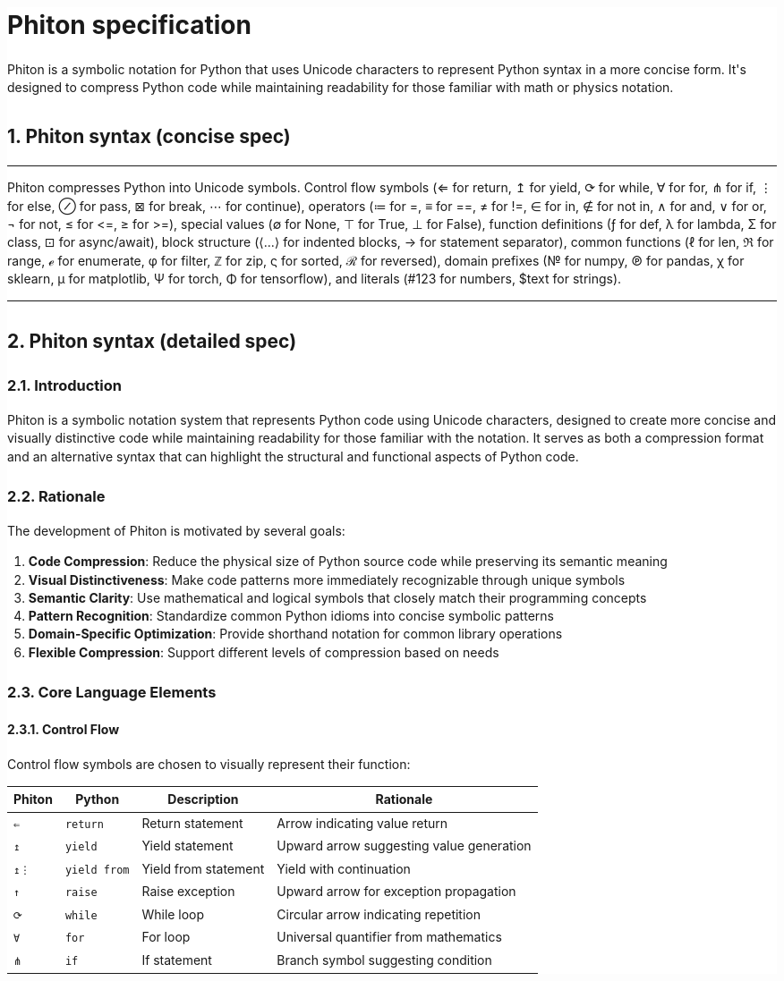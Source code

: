 # Phiton specification

Phiton is a symbolic notation for Python that uses Unicode characters to represent Python syntax in a more concise form. It's designed to compress Python code while maintaining readability for those familiar with math or physics notation.

## 1. Phiton syntax (concise spec)

---

Phiton compresses Python into Unicode symbols. Control flow symbols (⇐ for return, ↥ for yield, ⟳ for while, ∀ for for, ⋔ for if, ⋮ for else, ⊘ for pass, ⊠ for break, ⋯ for continue), operators (≔ for =, ≡ for ==, ≠ for !=, ∈ for in, ∉ for not in, ∧ for and, ∨ for or, ¬ for not, ≤ for <=, ≥ for >=), special values (∅ for None, ⊤ for True, ⊥ for False), function definitions (ƒ for def, λ for lambda, Σ for class, ⊡ for async/await), block structure (⟨...⟩ for indented blocks, → for statement separator), common functions (ℓ for len, ℜ for range, ℯ for enumerate, φ for filter, ℤ for zip, ς for sorted, ℛ for reversed), domain prefixes (№ for numpy, ℗ for pandas, χ for sklearn, μ for matplotlib, Ψ for torch, Φ for tensorflow), and literals (#123 for numbers, $text for strings).

---

## 2. Phiton syntax (detailed spec)

### 2.1. Introduction

Phiton is a symbolic notation system that represents Python code using Unicode characters, designed to create more concise and visually distinctive code while maintaining readability for those familiar with the notation. It serves as both a compression format and an alternative syntax that can highlight the structural and functional aspects of Python code.

### 2.2. Rationale

The development of Phiton is motivated by several goals:

1. **Code Compression**: Reduce the physical size of Python source code while preserving its semantic meaning
2. **Visual Distinctiveness**: Make code patterns more immediately recognizable through unique symbols
3. **Semantic Clarity**: Use mathematical and logical symbols that closely match their programming concepts
4. **Pattern Recognition**: Standardize common Python idioms into concise symbolic patterns
5. **Domain-Specific Optimization**: Provide shorthand notation for common library operations
6. **Flexible Compression**: Support different levels of compression based on needs

### 2.3. Core Language Elements

#### 2.3.1. Control Flow

Control flow symbols are chosen to visually represent their function:

| Phiton | Python | Description | Rationale |
|--------|--------|-------------|-----------|
| `⇐` | `return` | Return statement | Arrow indicating value return |
| `↥` | `yield` | Yield statement | Upward arrow suggesting value generation |
| `↥⋮` | `yield from` | Yield from statement | Yield with continuation |
| `↑` | `raise` | Raise exception | Upward arrow for exception propagation |
| `⟳` | `while` | While loop | Circular arrow indicating repetition |
| `∀` | `for` | For loop | Universal quantifier from mathematics |
| `⋔` | `if` | If statement | Branch symbol suggesting condition |